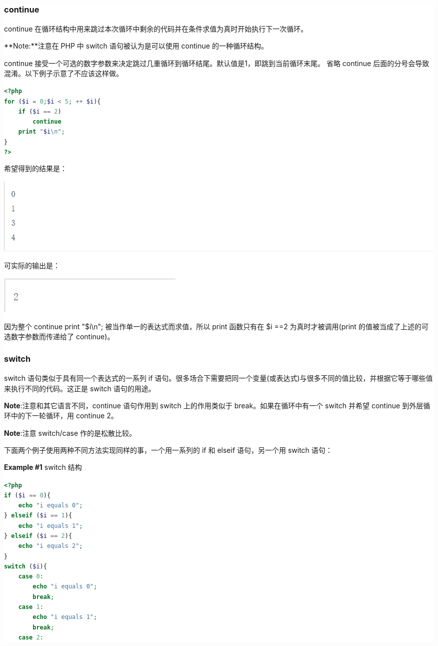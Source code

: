 ### continue

continue 在循环结构中用来跳过本次循环中剩余的代码并在条件求值为真时开始执行下一次循环。

**Note:**注意在 PHP 中 switch 语句被认为是可以使用 continue 的一种循环结构。

continue 接受一个可选的数字参数来决定跳过几重循环到循环结尾。默认值是1，即跳到当前循环末尾。
省略 continue 后面的分号会导致混淆。以下例子示意了不应该这样做。
```PHP
<?php
for ($i = 0;$i < 5; ++ $i){
    if ($i == 2)
        continue
    print "$i\n";
}
?>
```
希望得到的结果是：

![PHP11](https://github.com/alreadyaabb/blog/blob/master/images/PHP11.png)

可实际的输出是：

![PHP12](https://github.com/alreadyaabb/blog/blob/master/images/PHP12.png)

因为整个 continue print "$i\n"; 被当作单一的表达式而求值，所以 print 函数只有在 $i ==2 为真时才被调用(print 的值被当成了上述的可选数字参数而传递给了 continue)。

### switch
switch 语句类似于具有同一个表达式的一系列 if 语句。很多场合下需要把同一个变量(或表达式)与很多不同的值比较，并根据它等于哪些值来执行不同的代码。这正是 switch 语句的用途。

**Note**:注意和其它语言不同，continue 语句作用到 switch 上的作用类似于 break。如果在循环中有一个 switch 并希望 continue 到外层循环中的下一轮循环，用 continue 2。

**Note**:注意 switch/case 作的是松散比较。

下面两个例子使用两种不同方法实现同样的事，一个用一系列的 if 和 elseif 语句，另一个用 switch 语句：

**Example #1** switch 结构

```PHP
<?php
if ($i == 0){
    echo "i equals 0";
} elseif ($i == 1){
    echo "i equals 1";
} elseif ($i == 2){
    echo "i equals 2";
}
switch ($i){
    case 0:
        echo "i equals 0";
        break;
    case 1:
        echo "i equals 1";
        break;
    case 2:
```